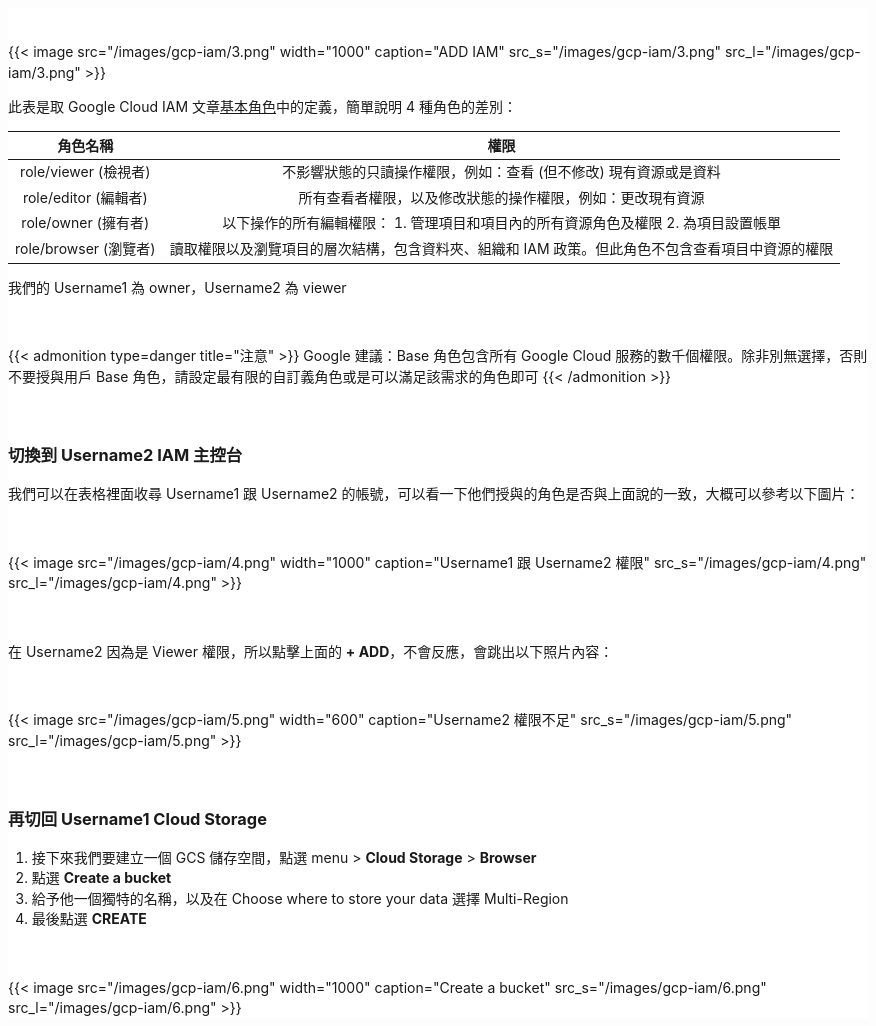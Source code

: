 <br>

{{< image src="/images/gcp-iam/3.png"  width="1000" caption="ADD IAM" src_s="/images/gcp-iam/3.png" src_l="/images/gcp-iam/3.png" >}}

此表是取 Google Cloud IAM 文章[基本角色](https://cloud.google.com/iam/docs/understanding-roles#primitive_roles)中的定義，簡單說明 4 種角色的差別：

| 角色名稱 | 權限 |
| :---: | :---: |
| role/viewer (檢視者) | 不影響狀態的只讀操作權限，例如：查看 (但不修改) 現有資源或是資料 |
| role/editor (編輯者) | 所有查看者權限，以及修改狀態的操作權限，例如：更改現有資源 |
| role/owner (擁有者) | 以下操作的所有編輯權限：  1. 管理項目和項目內的所有資源角色及權限 2. 為項目設置帳單 |
| role/browser (瀏覽者) | 讀取權限以及瀏覽項目的層次結構，包含資料夾、組織和 IAM 政策。但此角色不包含查看項目中資源的權限 |  

我們的 Username1 為 owner，Username2 為 viewer

<br>

{{< admonition type=danger title="注意" >}}
Google 建議：Base 角色包含所有 Google Cloud 服務的數千個權限。除非別無選擇，否則不要授與用戶 Base 角色，請設定最有限的自訂義角色或是可以滿足該需求的角色即可
{{< /admonition >}}

<br>	

### 切換到 Username2 IAM 主控台

我們可以在表格裡面收尋 Username1 跟 Username2 的帳號，可以看一下他們授與的角色是否與上面說的一致，大概可以參考以下圖片：

<br>

{{< image src="/images/gcp-iam/4.png"  width="1000" caption="Username1 跟 Username2 權限" src_s="/images/gcp-iam/4.png" src_l="/images/gcp-iam/4.png" >}}

<br>	

在 Username2 因為是 Viewer 權限，所以點擊上面的 **+ ADD**，不會反應，會跳出以下照片內容：

<br>

{{< image src="/images/gcp-iam/5.png"  width="600" caption="Username2 權限不足" src_s="/images/gcp-iam/5.png" src_l="/images/gcp-iam/5.png" >}}

<br>	

### 再切回 Username1 Cloud Storage

1. 接下來我們要建立一個 GCS 儲存空間，點選 menu > **Cloud Storage** > **Browser**
2. 點選 **Create a bucket** 
3. 給予他一個獨特的名稱，以及在 Choose where to store your data 選擇 Multi-Region
4. 最後點選 **CREATE**

<br>

{{< image src="/images/gcp-iam/6.png"  width="1000" caption="Create a bucket" src_s="/images/gcp-iam/6.png" src_l="/images/gcp-iam/6.png" >}}
